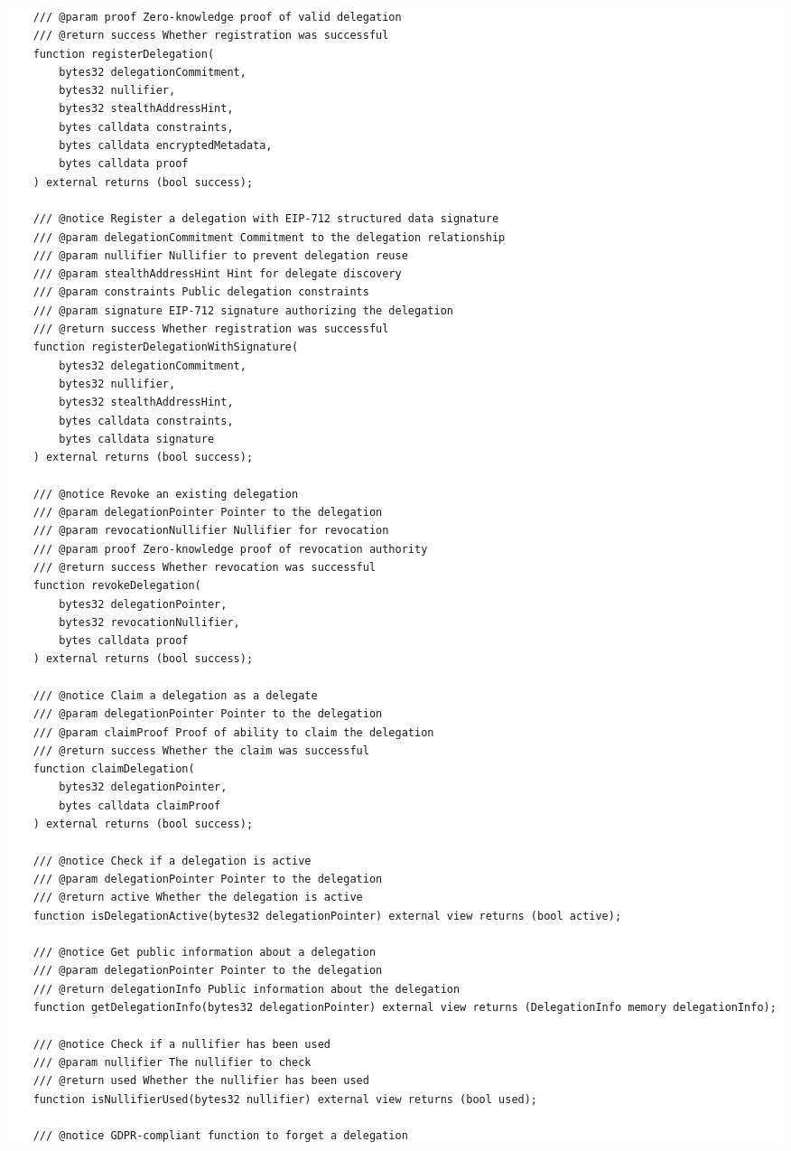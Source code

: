 `````
    /// @param proof Zero-knowledge proof of valid delegation
    /// @return success Whether registration was successful
    function registerDelegation(
        bytes32 delegationCommitment,
        bytes32 nullifier,
        bytes32 stealthAddressHint,
        bytes calldata constraints,
        bytes calldata encryptedMetadata,
        bytes calldata proof
    ) external returns (bool success);

    /// @notice Register a delegation with EIP-712 structured data signature
    /// @param delegationCommitment Commitment to the delegation relationship
    /// @param nullifier Nullifier to prevent delegation reuse
    /// @param stealthAddressHint Hint for delegate discovery
    /// @param constraints Public delegation constraints
    /// @param signature EIP-712 signature authorizing the delegation
    /// @return success Whether registration was successful
    function registerDelegationWithSignature(
        bytes32 delegationCommitment,
        bytes32 nullifier,
        bytes32 stealthAddressHint,
        bytes calldata constraints,
        bytes calldata signature
    ) external returns (bool success);

    /// @notice Revoke an existing delegation
    /// @param delegationPointer Pointer to the delegation
    /// @param revocationNullifier Nullifier for revocation
    /// @param proof Zero-knowledge proof of revocation authority
    /// @return success Whether revocation was successful
    function revokeDelegation(
        bytes32 delegationPointer,
        bytes32 revocationNullifier,
        bytes calldata proof
    ) external returns (bool success);

    /// @notice Claim a delegation as a delegate
    /// @param delegationPointer Pointer to the delegation
    /// @param claimProof Proof of ability to claim the delegation
    /// @return success Whether the claim was successful
    function claimDelegation(
        bytes32 delegationPointer,
        bytes calldata claimProof
    ) external returns (bool success);

    /// @notice Check if a delegation is active
    /// @param delegationPointer Pointer to the delegation
    /// @return active Whether the delegation is active
    function isDelegationActive(bytes32 delegationPointer) external view returns (bool active);

    /// @notice Get public information about a delegation
    /// @param delegationPointer Pointer to the delegation
    /// @return delegationInfo Public information about the delegation
    function getDelegationInfo(bytes32 delegationPointer) external view returns (DelegationInfo memory delegationInfo);

    /// @notice Check if a nullifier has been used
    /// @param nullifier The nullifier to check
    /// @return used Whether the nullifier has been used
    function isNullifierUsed(bytes32 nullifier) external view returns (bool used);

    /// @notice GDPR-compliant function to forget a delegation
`````